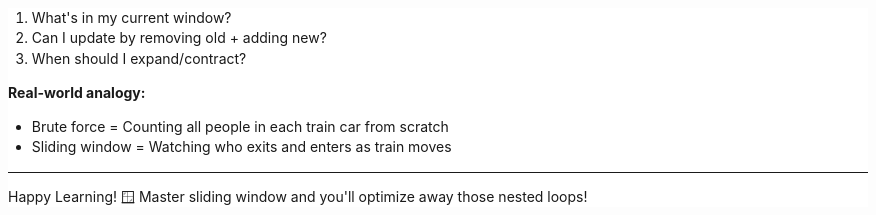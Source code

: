 1. What's in my current window?
2. Can I update by removing old + adding new?
3. When should I expand/contract?

**Real-world analogy:**

- Brute force = Counting all people in each train car from scratch
- Sliding window = Watching who exits and enters as train moves

---

Happy Learning! 🪟 Master sliding window and you'll optimize away those nested loops!
